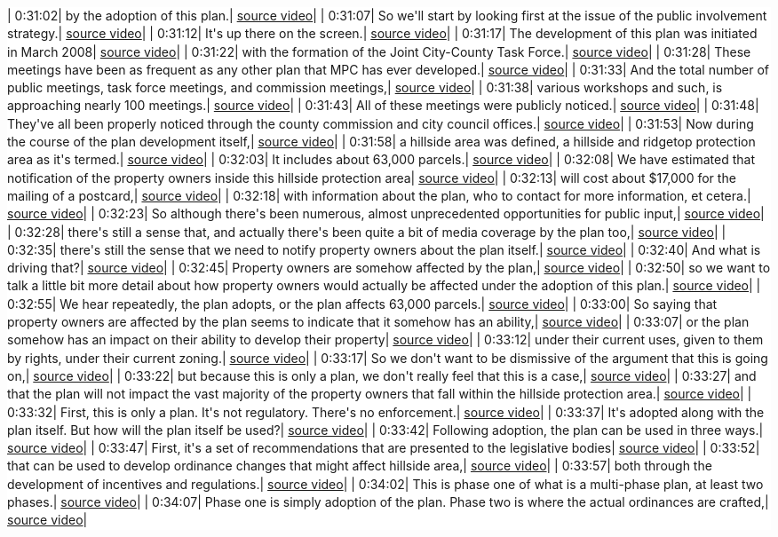 | 0:31:02| by the adoption of this plan.| [source video](https://archive.org/details/cocom110222part1?start=1862)|
| 0:31:07| So we'll start by looking first at the issue of the public involvement strategy.| [source video](https://archive.org/details/cocom110222part1?start=1867)|
| 0:31:12| It's up there on the screen.| [source video](https://archive.org/details/cocom110222part1?start=1872)|
| 0:31:17| The development of this plan was initiated in March 2008| [source video](https://archive.org/details/cocom110222part1?start=1877)|
| 0:31:22| with the formation of the Joint City-County Task Force.| [source video](https://archive.org/details/cocom110222part1?start=1882)|
| 0:31:28| These meetings have been as frequent as any other plan that MPC has ever developed.| [source video](https://archive.org/details/cocom110222part1?start=1888)|
| 0:31:33| And the total number of public meetings, task force meetings, and commission meetings,| [source video](https://archive.org/details/cocom110222part1?start=1893)|
| 0:31:38| various workshops and such, is approaching nearly 100 meetings.| [source video](https://archive.org/details/cocom110222part1?start=1898)|
| 0:31:43| All of these meetings were publicly noticed.| [source video](https://archive.org/details/cocom110222part1?start=1903)|
| 0:31:48| They've all been properly noticed through the county commission and city council offices.| [source video](https://archive.org/details/cocom110222part1?start=1908)|
| 0:31:53| Now during the course of the plan development itself,| [source video](https://archive.org/details/cocom110222part1?start=1913)|
| 0:31:58| a hillside area was defined, a hillside and ridgetop protection area as it's termed.| [source video](https://archive.org/details/cocom110222part1?start=1918)|
| 0:32:03| It includes about 63,000 parcels.| [source video](https://archive.org/details/cocom110222part1?start=1923)|
| 0:32:08| We have estimated that notification of the property owners inside this hillside protection area| [source video](https://archive.org/details/cocom110222part1?start=1928)|
| 0:32:13| will cost about $17,000 for the mailing of a postcard,| [source video](https://archive.org/details/cocom110222part1?start=1933)|
| 0:32:18| with information about the plan, who to contact for more information, et cetera.| [source video](https://archive.org/details/cocom110222part1?start=1938)|
| 0:32:23| So although there's been numerous, almost unprecedented opportunities for public input,| [source video](https://archive.org/details/cocom110222part1?start=1943)|
| 0:32:28| there's still a sense that, and actually there's been quite a bit of media coverage by the plan too,| [source video](https://archive.org/details/cocom110222part1?start=1948)|
| 0:32:35| there's still the sense that we need to notify property owners about the plan itself.| [source video](https://archive.org/details/cocom110222part1?start=1955)|
| 0:32:40| And what is driving that?| [source video](https://archive.org/details/cocom110222part1?start=1960)|
| 0:32:45| Property owners are somehow affected by the plan,| [source video](https://archive.org/details/cocom110222part1?start=1965)|
| 0:32:50| so we want to talk a little bit more detail about how property owners would actually be affected under the adoption of this plan.| [source video](https://archive.org/details/cocom110222part1?start=1970)|
| 0:32:55| We hear repeatedly, the plan adopts, or the plan affects 63,000 parcels.| [source video](https://archive.org/details/cocom110222part1?start=1975)|
| 0:33:00| So saying that property owners are affected by the plan seems to indicate that it somehow has an ability,| [source video](https://archive.org/details/cocom110222part1?start=1980)|
| 0:33:07| or the plan somehow has an impact on their ability to develop their property| [source video](https://archive.org/details/cocom110222part1?start=1987)|
| 0:33:12| under their current uses, given to them by rights, under their current zoning.| [source video](https://archive.org/details/cocom110222part1?start=1992)|
| 0:33:17| So we don't want to be dismissive of the argument that this is going on,| [source video](https://archive.org/details/cocom110222part1?start=1997)|
| 0:33:22| but because this is only a plan, we don't really feel that this is a case,| [source video](https://archive.org/details/cocom110222part1?start=2002)|
| 0:33:27| and that the plan will not impact the vast majority of the property owners that fall within the hillside protection area.| [source video](https://archive.org/details/cocom110222part1?start=2007)|
| 0:33:32| First, this is only a plan. It's not regulatory. There's no enforcement.| [source video](https://archive.org/details/cocom110222part1?start=2012)|
| 0:33:37| It's adopted along with the plan itself. But how will the plan itself be used?| [source video](https://archive.org/details/cocom110222part1?start=2017)|
| 0:33:42| Following adoption, the plan can be used in three ways.| [source video](https://archive.org/details/cocom110222part1?start=2022)|
| 0:33:47| First, it's a set of recommendations that are presented to the legislative bodies| [source video](https://archive.org/details/cocom110222part1?start=2027)|
| 0:33:52| that can be used to develop ordinance changes that might affect hillside area,| [source video](https://archive.org/details/cocom110222part1?start=2032)|
| 0:33:57| both through the development of incentives and regulations.| [source video](https://archive.org/details/cocom110222part1?start=2037)|
| 0:34:02| This is phase one of what is a multi-phase plan, at least two phases.| [source video](https://archive.org/details/cocom110222part1?start=2042)|
| 0:34:07| Phase one is simply adoption of the plan. Phase two is where the actual ordinances are crafted,| [source video](https://archive.org/details/cocom110222part1?start=2047)|